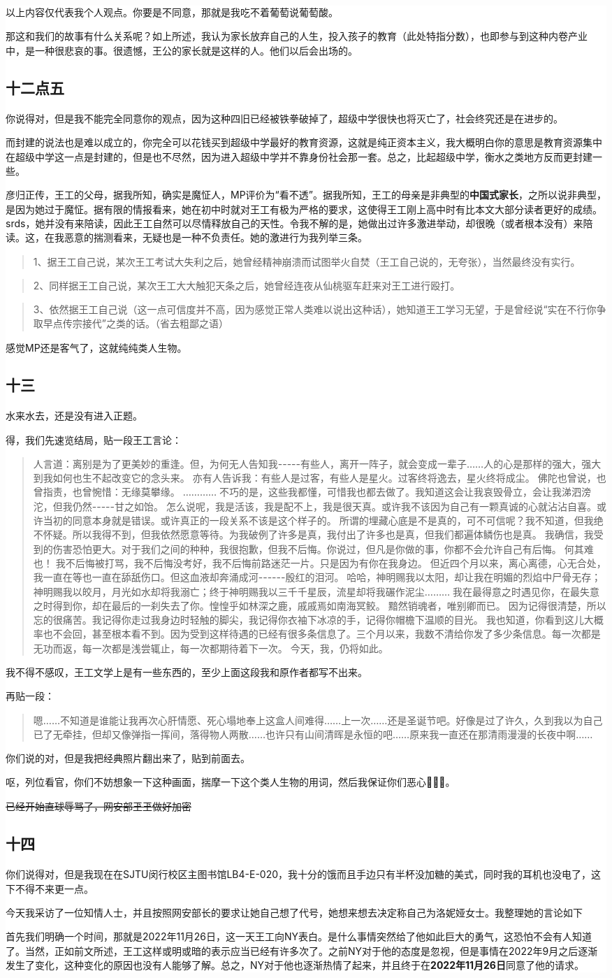 以上内容仅代表我个人观点。你要是不同意，那就是我吃不着葡萄说葡萄酸。

那这和我们的故事有什么关系呢？如上所述，我认为家长放弃自己的人生，投入孩子的教育（此处特指分数），也即参与到这种内卷产业中，是一种很悲哀的事。很遗憾，王公的家长就是这样的人。他们以后会出场的。

## 十二点五
你说得对，但是我不能完全同意你的观点，因为这种四旧已经被铁拳破掉了，超级中学很快也将灭亡了，社会终究还是在进步的。

而封建的说法也是难以成立的，你完全可以花钱买到超级中学最好的教育资源，这就是纯正资本主义，我大概明白你的意思是教育资源集中在超级中学这一点是封建的，但是也不尽然，因为进入超级中学并不靠身份社会那一套。总之，比起超级中学，衡水之类地方反而更封建一些。

彦归正传，王工的父母，据我所知，确实是魔怔人，MP评价为“看不透”。据我所知，王工的母亲是非典型的**中国式家长**，之所以说非典型，是因为她过于魔怔。据有限的情报看来，她在初中时就对王工有极为严格的要求，这使得王工刚上高中时有比本文大部分读者更好的成绩。srds，她并没有来陪读，因此王工自然可以尽情释放自己的天性。令我不解的是，她做出过许多激进举动，却很晚（或者根本没有）来陪读。这，在我恶意的揣测看来，无疑也是一种不负责任。她的激进行为我列举三条。

>1、据王工自己说，某次王工考试大失利之后，她曾经精神崩溃而试图举火自焚（王工自己说的，无夸张），当然最终没有实行。

>2、同样据王工自己说，某次王工大大触犯天条之后，她曾经连夜从仙桃驱车赶来对王工进行殴打。

>3、依然据王工自己说（这一点可信度并不高，因为感觉正常人类难以说出这种话），她知道王工学习无望，于是曾经说“实在不行你争取早点传宗接代”之类的话。（省去粗鄙之语）

感觉MP还是客气了，这就纯纯类人生物。

## 十三

水来水去，还是没有进入正题。

得，我们先速览结局，贴一段王工言论：

>人言道：离别是为了更美妙的重逢。但，为何无人告知我-----有些人，离开一阵子，就会变成一辈子……人的心是那样的强大，强大到我如何也生不起改变它的念头来。 亦有人告诉我：有些人是过客，有些人是星火。过客终将逸去，星火终将成尘。 佛陀也曾说，也曾指责，也曾惋惜：无缘莫攀缘。 ………… 不巧的是，这些我都懂，可惜我也都去做了。我知道这会让我哀毁骨立，会让我涕泗滂沱，但我仍然-----甘之如饴。 怎么说呢，我是活该，我是配不上，我是很天真。或许我不该因为自己有一颗真诚的心就沾沾自喜。或许当初的同意本身就是错误。或许真正的一段关系不该是这个样子的。 所谓的埋藏心底是不是真的，可不可信呢？我不知道，但我绝不怀疑。所以我得不到，但我依然愿意等待。为我破例了许多是真，我付出了许多也是真，但我们都遍体鳞伤也是真。 我确信，我受到的伤害恐怕更大。对于我们之间的种种，我很抱歉，但我不后悔。你说过，但凡是你做的事，你都不会允许自己有后悔。 何其难也！ 我不后悔被打骂，我不后悔没考好，我不后悔前路迷茫一片。只是因为有你在我身边。 但近四个月以来，离心离德，心无合处，我一直在等也一直在舔舐伤口。但这血液却奔涌成河------殷红的泪河。 哈哈，神明赐我以太阳，却让我在明媚的烈焰中尸骨无存；神明赐我以皎月，月光如水却将我溺亡；终于神明赐我以三千千星辰，流星却将我碾作泥尘……… 我在最得意之时遇见你，在最失意之时得到你，却在最后的一刹失去了你。惶惶乎如林深之鹿，戚戚焉如南海冥鲛。 黯然销魂者，唯别卿而已。 因为记得很清楚，所以忘的很痛苦。我记得你走过我身边时轻触的脚尖，我记得你衣袖下冰凉的手，记得你帽檐下温顺的目光。 我也知道，你看到这儿大概率也不会回，甚至根本看不到。因为受到这样待遇的已经有很多条信息了。三个月以来，我数不清给你发了多少条信息。每一次都是无功而返，每一次都是浅尝辄止，每一次都期待着下一次。 今天，我，仍将如此。

我不得不感叹，王工文学上是有一些东西的，至少上面这段我和原作者都写不出来。

再贴一段：

>嗯……不知道是谁能让我再次心肝情愿、死心塌地奉上这盒人间难得……上一次……还是圣诞节吧。好像是过了许久，久到我以为自己已了无牵挂，但却又像弹指一挥间，落得物人两散……也许只有山间清晖是永恒的吧……原来我一直还在那清雨漫漫的长夜中啊……

你们说的对，但是我把经典照片翻出来了，贴到前面去。

呕，列位看官，你们不妨想象一下这种画面，揣摩一下这个类人生物的用词，然后我保证你们恶心🤢🤢🤢。

~~已经开始直球辱骂了，网安部玊玊做好加密~~

## 十四

你们说得对，但是我现在在SJTU闵行校区主图书馆LB4-E-020，我十分的饿而且手边只有半杯没加糖的美式，同时我的耳机也没电了，这下不得不来更一点。

今天我采访了一位知情人士，并且按照网安部长的要求让她自己想了代号，她想来想去决定称自己为洛妮娅女士。我整理她的言论如下

首先我们明确一个时间，那就是2022年11月26日，这一天王工向NY表白。是什么事情突然给了他如此巨大的勇气，这恐怕不会有人知道了。当然，正如前文所述，王工这样或明或暗的表示应当已经有许多次了。之前NY对于他的态度是忽视，但是事情在2022年9月之后逐渐发生了变化，这种变化的原因也没有人能够了解。总之，NY对于他也逐渐热情了起来，并且终于在**2022年11月26日**同意了他的请求。
